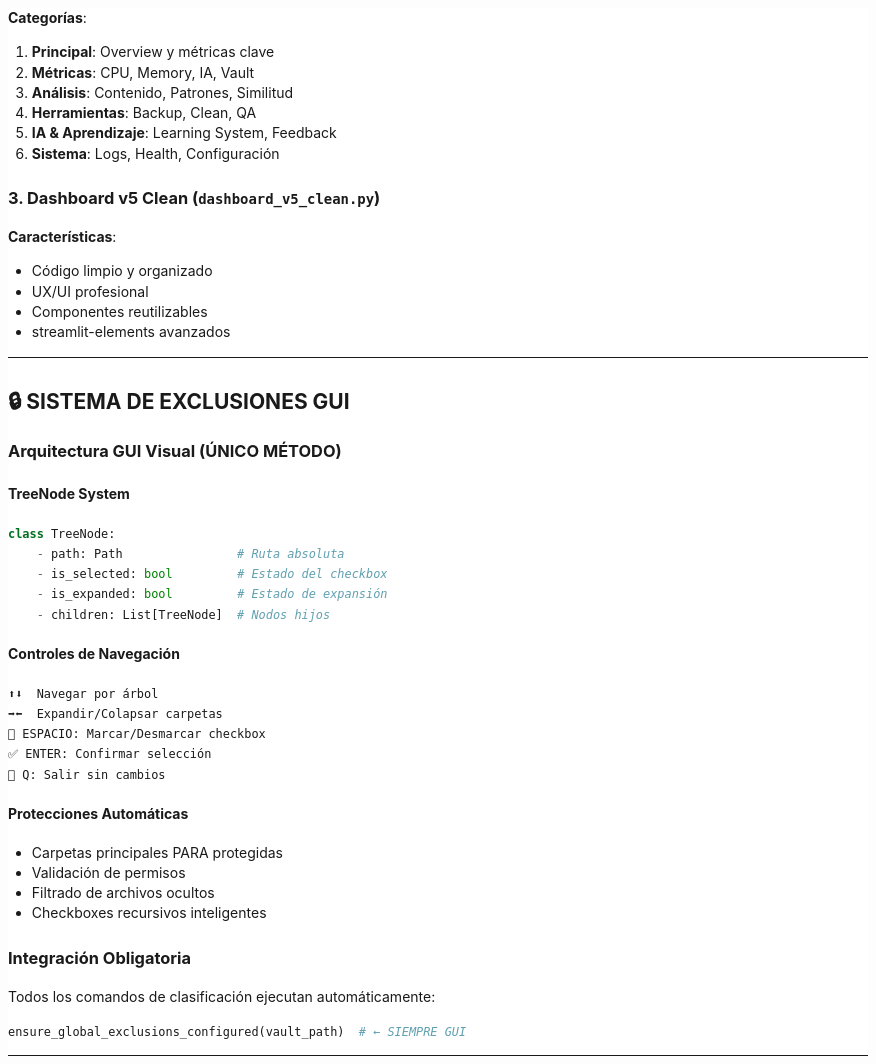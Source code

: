 **Categorías**:
1. **Principal**: Overview y métricas clave
2. **Métricas**: CPU, Memory, IA, Vault
3. **Análisis**: Contenido, Patrones, Similitud
4. **Herramientas**: Backup, Clean, QA
5. **IA & Aprendizaje**: Learning System, Feedback
6. **Sistema**: Logs, Health, Configuración

### **3. Dashboard v5 Clean (`dashboard_v5_clean.py`)**
**Características**:
- Código limpio y organizado
- UX/UI profesional
- Componentes reutilizables
- streamlit-elements avanzados

---

## 🔒 **SISTEMA DE EXCLUSIONES GUI**

### **Arquitectura GUI Visual (ÚNICO MÉTODO)**

#### **TreeNode System**
```python
class TreeNode:
    - path: Path                # Ruta absoluta
    - is_selected: bool         # Estado del checkbox
    - is_expanded: bool         # Estado de expansión
    - children: List[TreeNode]  # Nodos hijos
```

#### **Controles de Navegación**
```
⬆️⬇️  Navegar por árbol
➡️⬅️  Expandir/Colapsar carpetas
🔘 ESPACIO: Marcar/Desmarcar checkbox
✅ ENTER: Confirmar selección
🚪 Q: Salir sin cambios
```

#### **Protecciones Automáticas**
- Carpetas principales PARA protegidas
- Validación de permisos
- Filtrado de archivos ocultos
- Checkboxes recursivos inteligentes

### **Integración Obligatoria**
Todos los comandos de clasificación ejecutan automáticamente:
```python
ensure_global_exclusions_configured(vault_path)  # ← SIEMPRE GUI
```

---
